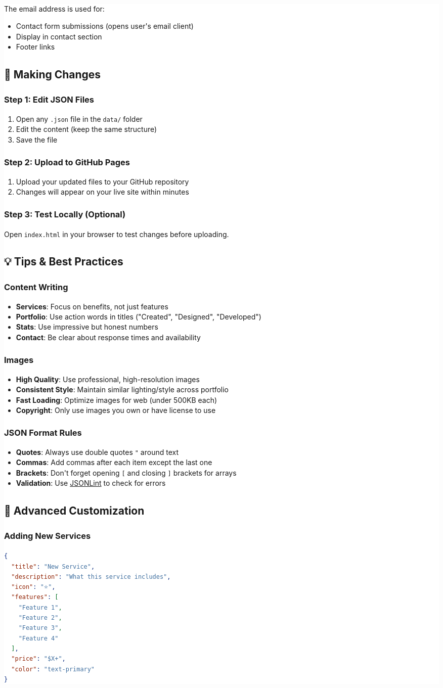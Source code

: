 The email address is used for:
- Contact form submissions (opens user's email client)
- Display in contact section
- Footer links

## 🚀 Making Changes

### Step 1: Edit JSON Files
1. Open any `.json` file in the `data/` folder
2. Edit the content (keep the same structure)
3. Save the file

### Step 2: Upload to GitHub Pages
1. Upload your updated files to your GitHub repository
2. Changes will appear on your live site within minutes

### Step 3: Test Locally (Optional)
Open `index.html` in your browser to test changes before uploading.

## 💡 Tips & Best Practices

### Content Writing
- **Services**: Focus on benefits, not just features
- **Portfolio**: Use action words in titles ("Created", "Designed", "Developed")
- **Stats**: Use impressive but honest numbers
- **Contact**: Be clear about response times and availability

### Images
- **High Quality**: Use professional, high-resolution images
- **Consistent Style**: Maintain similar lighting/style across portfolio
- **Fast Loading**: Optimize images for web (under 500KB each)
- **Copyright**: Only use images you own or have license to use

### JSON Format Rules
- **Quotes**: Always use double quotes `"` around text
- **Commas**: Add commas after each item except the last one
- **Brackets**: Don't forget opening `[` and closing `]` brackets for arrays
- **Validation**: Use [JSONLint](https://jsonlint.com/) to check for errors

## 🔧 Advanced Customization

### Adding New Services
```json
{
  "title": "New Service",
  "description": "What this service includes",
  "icon": "⭐",
  "features": [
    "Feature 1",
    "Feature 2", 
    "Feature 3",
    "Feature 4"
  ],
  "price": "$X+",
  "color": "text-primary"
}
```
